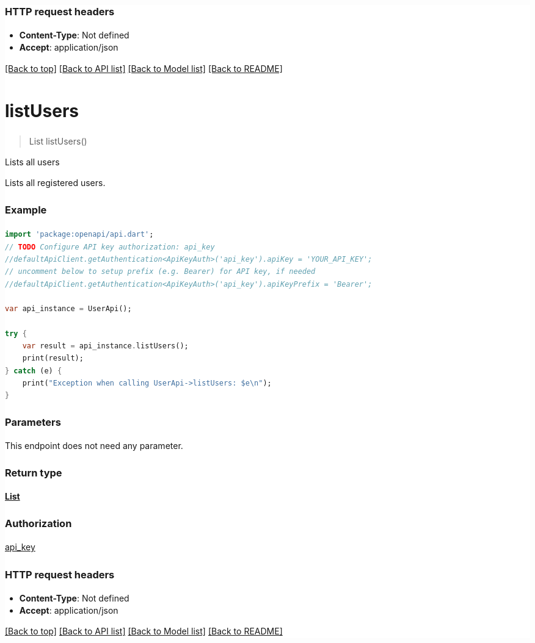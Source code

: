### HTTP request headers

 - **Content-Type**: Not defined
 - **Accept**: application/json

[[Back to top]](#) [[Back to API list]](../README.md#documentation-for-api-endpoints) [[Back to Model list]](../README.md#documentation-for-models) [[Back to README]](../README.md)

# **listUsers**
> List<User> listUsers()

Lists all users

Lists all registered users.

### Example 
```dart
import 'package:openapi/api.dart';
// TODO Configure API key authorization: api_key
//defaultApiClient.getAuthentication<ApiKeyAuth>('api_key').apiKey = 'YOUR_API_KEY';
// uncomment below to setup prefix (e.g. Bearer) for API key, if needed
//defaultApiClient.getAuthentication<ApiKeyAuth>('api_key').apiKeyPrefix = 'Bearer';

var api_instance = UserApi();

try { 
    var result = api_instance.listUsers();
    print(result);
} catch (e) {
    print("Exception when calling UserApi->listUsers: $e\n");
}
```

### Parameters
This endpoint does not need any parameter.

### Return type

[**List<User>**](User.md)

### Authorization

[api_key](../README.md#api_key)

### HTTP request headers

 - **Content-Type**: Not defined
 - **Accept**: application/json

[[Back to top]](#) [[Back to API list]](../README.md#documentation-for-api-endpoints) [[Back to Model list]](../README.md#documentation-for-models) [[Back to README]](../README.md)
